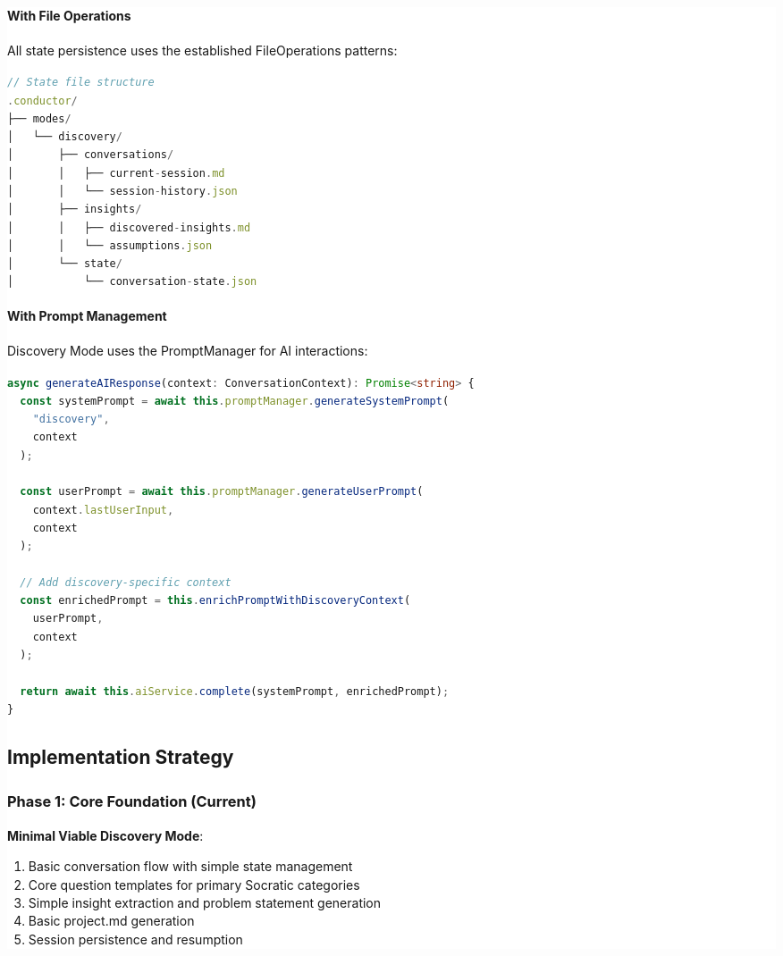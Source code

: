 #### With File Operations

All state persistence uses the established FileOperations patterns:

```typescript
// State file structure
.conductor/
├── modes/
│   └── discovery/
│       ├── conversations/
│       │   ├── current-session.md
│       │   └── session-history.json
│       ├── insights/
│       │   ├── discovered-insights.md
│       │   └── assumptions.json
│       └── state/
│           └── conversation-state.json
```

#### With Prompt Management

Discovery Mode uses the PromptManager for AI interactions:

```typescript
async generateAIResponse(context: ConversationContext): Promise<string> {
  const systemPrompt = await this.promptManager.generateSystemPrompt(
    "discovery",
    context
  );
  
  const userPrompt = await this.promptManager.generateUserPrompt(
    context.lastUserInput,
    context
  );
  
  // Add discovery-specific context
  const enrichedPrompt = this.enrichPromptWithDiscoveryContext(
    userPrompt,
    context
  );
  
  return await this.aiService.complete(systemPrompt, enrichedPrompt);
}
```

## Implementation Strategy

### Phase 1: Core Foundation (Current)

**Minimal Viable Discovery Mode**:

1. Basic conversation flow with simple state management
2. Core question templates for primary Socratic categories
3. Simple insight extraction and problem statement generation
4. Basic project.md generation
5. Session persistence and resumption
